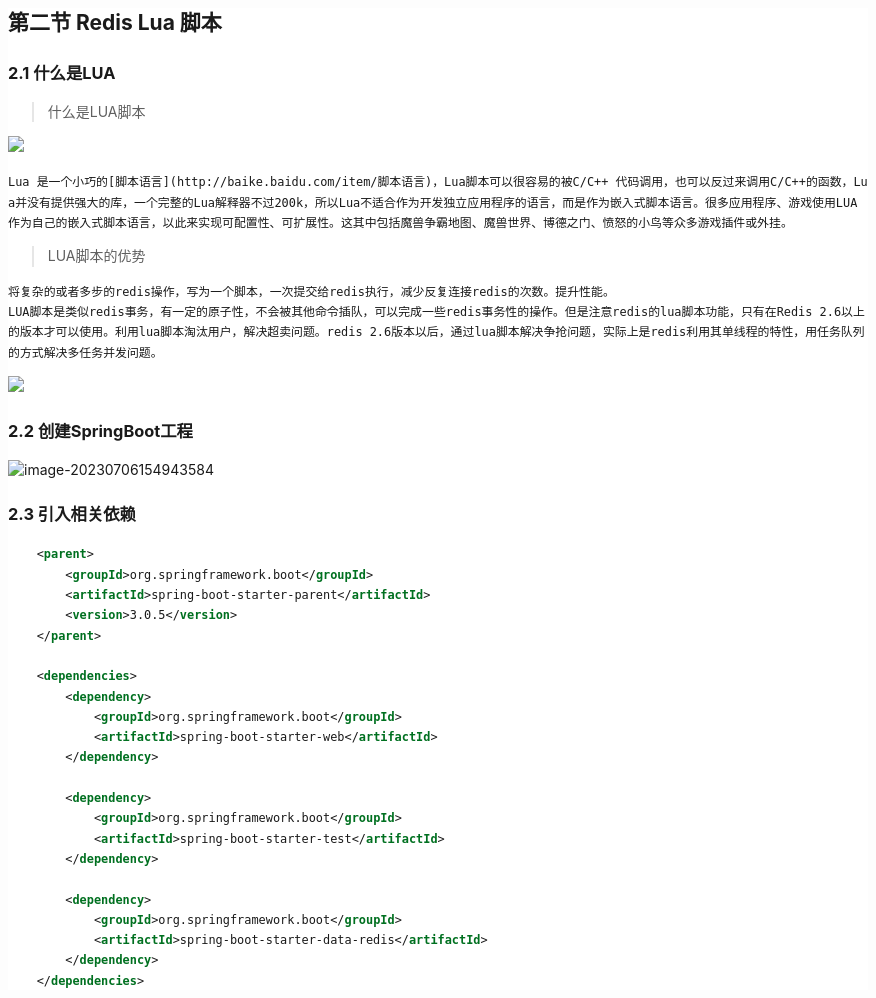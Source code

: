 

## 第二节 Redis Lua 脚本

### 2.1 什么是LUA

> 什么是LUA脚本

![](https://blog-resources.this0.com/image/202403281329253.png?x-oss-process=style/this0-blog)

```text
Lua 是一个小巧的[脚本语言](http://baike.baidu.com/item/脚本语言)，Lua脚本可以很容易的被C/C++ 代码调用，也可以反过来调用C/C++的函数，Lua并没有提供强大的库，一个完整的Lua解释器不过200k，所以Lua不适合作为开发独立应用程序的语言，而是作为嵌入式脚本语言。很多应用程序、游戏使用LUA作为自己的嵌入式脚本语言，以此来实现可配置性、可扩展性。这其中包括魔兽争霸地图、魔兽世界、博德之门、愤怒的小鸟等众多游戏插件或外挂。
```

> LUA脚本的优势

```纯文本
将复杂的或者多步的redis操作，写为一个脚本，一次提交给redis执行，减少反复连接redis的次数。提升性能。
LUA脚本是类似redis事务，有一定的原子性，不会被其他命令插队，可以完成一些redis事务性的操作。但是注意redis的lua脚本功能，只有在Redis 2.6以上的版本才可以使用。利用lua脚本淘汰用户，解决超卖问题。redis 2.6版本以后，通过lua脚本解决争抢问题，实际上是redis利用其单线程的特性，用任务队列的方式解决多任务并发问题。
```

![](https://blog-resources.this0.com/image/202403281329254.png?x-oss-process=style/this0-blog)



### 2.2 创建SpringBoot工程

![image-20230706154943584](https://blog-resources.this0.com/image/202403281329255.png?x-oss-process=style/this0-blog)



### 2.3 引入相关依赖

```xml
    <parent>
        <groupId>org.springframework.boot</groupId>
        <artifactId>spring-boot-starter-parent</artifactId>
        <version>3.0.5</version>
    </parent>

    <dependencies>
        <dependency>
            <groupId>org.springframework.boot</groupId>
            <artifactId>spring-boot-starter-web</artifactId>
        </dependency>
        
        <dependency>
            <groupId>org.springframework.boot</groupId>
            <artifactId>spring-boot-starter-test</artifactId>
        </dependency>

        <dependency>
            <groupId>org.springframework.boot</groupId>
            <artifactId>spring-boot-starter-data-redis</artifactId>
        </dependency>
    </dependencies>
```
